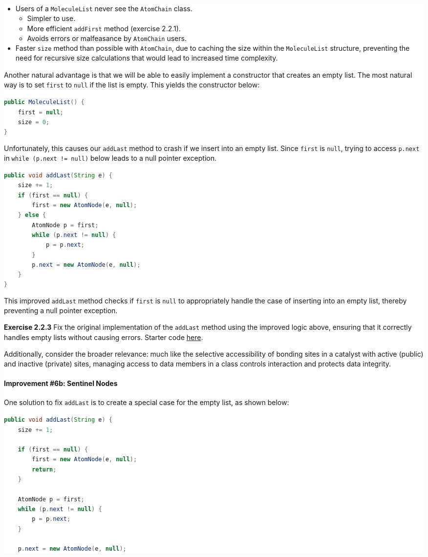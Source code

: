 * Users of a `MoleculeList` never see the `AtomChain` class.
  * Simpler to use.
  * More efficient `addFirst` method (exercise 2.2.1).
  * Avoids errors or malfeasance by `AtomChain` users.
* Faster `size` method than possible with `AtomChain`, due to caching the size within the `MoleculeList` structure, preventing the need for recursive size calculations that would lead to increased time complexity.

Another natural advantage is that we will be able to easily implement a constructor that creates an empty list. The most natural way is to set `first` to `null` if the list is empty. This yields the constructor below:

```java
public MoleculeList() {
    first = null;
    size = 0;
}
```

Unfortunately, this causes our `addLast` method to crash if we insert into an empty list. Since `first` is `null`, trying to access `p.next` in `while (p.next != null)` below leads to a null pointer exception.

```java
public void addLast(String e) {
    size += 1;
    if (first == null) {
        first = new AtomNode(e, null);
    } else {
        AtomNode p = first;
        while (p.next != null) {
            p = p.next;
        }
        p.next = new AtomNode(e, null);
    }
}
```

This improved `addLast` method checks if `first` is `null` to appropriately handle the case of inserting into an empty list, thereby preventing a null pointer exception.

**Exercise 2.2.3** Fix the original implementation of the `addLast` method using the improved logic above, ensuring that it correctly handles empty lists without causing errors. Starter code [here](https://github.com/Berkeley-CS61B/lectureCode/blob/master/lists2/DIY/fixAddLast/SLList.java).

Additionally, consider the broader relevance: much like the selective accessibility of bonding sites in a catalyst with active (public) and inactive (private) sites, managing access to data members in a class controls interaction and protects data integrity.

#### Improvement #6b: Sentinel Nodes <a href="#improvement-6b-sentinel-nodes" id="improvement-6b-sentinel-nodes"></a>

One solution to fix `addLast` is to create a special case for the empty list, as shown below:

```java
public void addLast(String e) {
    size += 1;

    if (first == null) {
        first = new AtomNode(e, null);
        return;
    }

    AtomNode p = first;
    while (p.next != null) {
        p = p.next;
    }

    p.next = new AtomNode(e, null);
```
